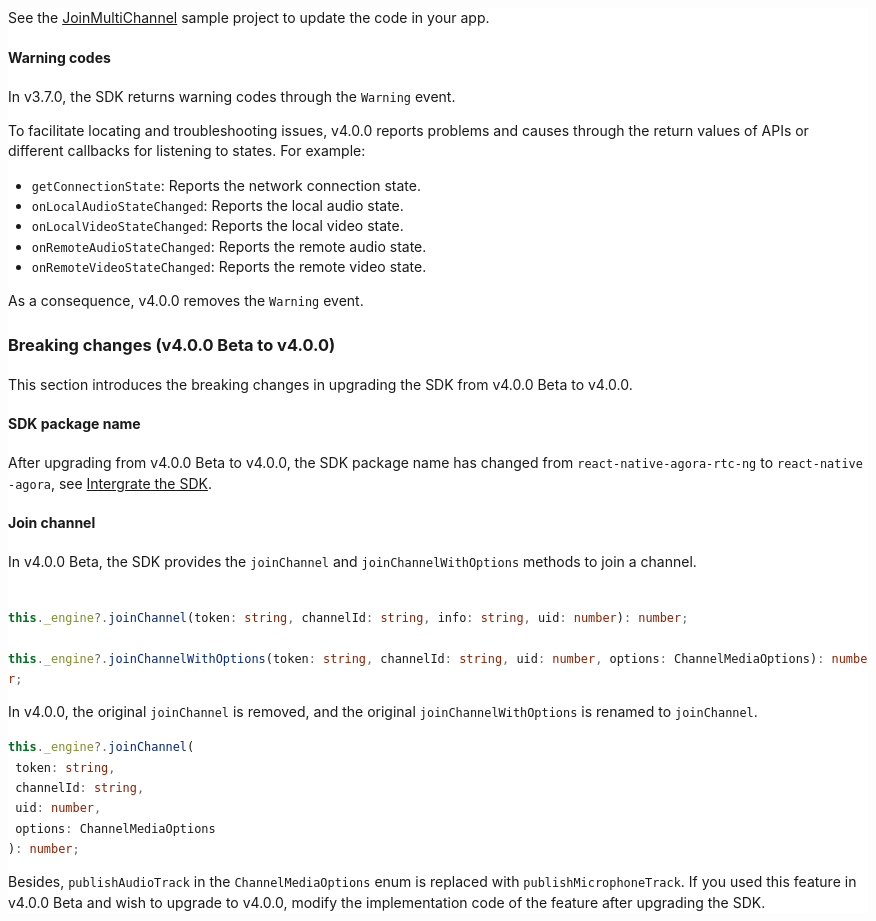 See the [JoinMultiChannel](https://github.com/AgoraIO-Extensions/react-native-agora-rtc-ng/blob/main/example/src/examples/advanced/JoinMultipleChannel/JoinMultipleChannel.tsx) sample project to update the code in your app.

#### Warning codes

In v3.7.0, the SDK returns warning codes through the `Warning` event.

To facilitate locating and troubleshooting issues, v4.0.0 reports problems and causes through the return values of APIs or different callbacks for listening to states. For example:

- `getConnectionState`: Reports the network connection state.
- `onLocalAudioStateChanged`: Reports the local audio state.
- `onLocalVideoStateChanged`: Reports the local video state.
- `onRemoteAudioStateChanged`: Reports the remote audio state.
- `onRemoteVideoStateChanged`: Reports the remote video state.

As a consequence, v4.0.0 removes the `Warning` event.


### Breaking changes (v4.0.0 Beta to v4.0.0)

This section introduces the breaking changes in upgrading the SDK from v4.0.0 Beta to v4.0.0.

#### SDK package name

After upgrading from v4.0.0 Beta to v4.0.0, the SDK package name has changed from `react-native-agora-rtc-ng` to `react-native-agora`, see [Intergrate the SDK](./start_live_react_native_ng?platform=React%20Native#integrate-the-sdk).

#### Join channel

In v4.0.0 Beta, the SDK provides the `joinChannel` and `joinChannelWithOptions` methods to join a channel.  

```typescript

this._engine?.joinChannel(token: string, channelId: string, info: string, uid: number): number;

this._engine?.joinChannelWithOptions(token: string, channelId: string, uid: number, options: ChannelMediaOptions): number;

```

In v4.0.0, the original `joinChannel` is removed, and the original `joinChannelWithOptions` is renamed to `joinChannel`. 

```typescript
this._engine?.joinChannel(
 token: string,
 channelId: string,
 uid: number,
 options: ChannelMediaOptions
): number;
```

Besides, `publishAudioTrack` in the `ChannelMediaOptions` enum is replaced with `publishMicrophoneTrack`. If you used this feature in v4.0.0 Beta and wish to upgrade to v4.0.0, modify the implementation code of the feature after upgrading the SDK. 
